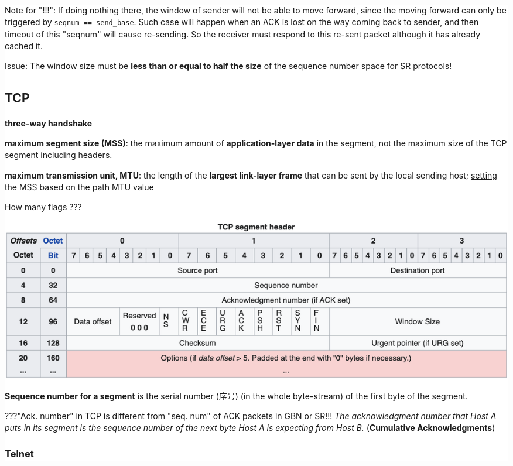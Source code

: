Note for "!!!": If doing nothing there, the window of sender will not be able to move forward, since the moving forward can only be triggered by `seqnum == send_base`. Such case will happen when an ACK is lost on the way coming back to sender, and then timeout of this "seqnum" will cause re-sending. So the receiver must respond to this re-sent packet although it has already cached it.

Issue: The window size must be **less than or equal to half the size** of the sequence number space for SR protocols!

## TCP

**three-way handshake**

**maximum segment size (MSS)**: the maximum amount of **application-layer data** in the segment, not the maximum size of the TCP segment including headers.

**maximum transmission unit, MTU**: the length of the **largest link-layer frame** that can be sent by the local sending host; <u>setting the MSS based on the path MTU value</u>

How many flags ???

![Screen Shot 2021-02-26 at 10.34.21 PM](3-transport%20layer.assets/Screen%20Shot%202021-02-26%20at%2010.34.21%20PM.png)

**Sequence number for a segment** is the serial number (序号) (in the whole byte-stream) of the first byte of the segment.

???"Ack. number" in TCP is different from "seq. num" of ACK packets in GBN or SR!!! *The acknowledgment number that Host A puts in its segment is the sequence number of the next byte Host A is expecting from Host B.* (**Cumulative Acknowledgments**)

### Telnet
